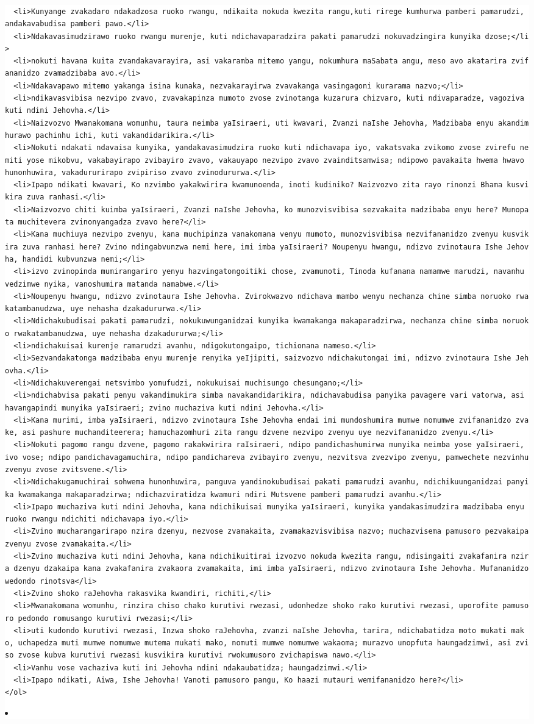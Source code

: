       <li>Kunyange zvakadaro ndakadzosa ruoko rwangu, ndikaita nokuda kwezita rangu,kuti rirege kumhurwa pamberi pamarudzi, andakavabudisa pamberi pawo.</li>
      <li>Ndakavasimudzirawo ruoko rwangu murenje, kuti ndichavaparadzira pakati pamarudzi nokuvadzingira kunyika dzose;</li>
      <li>nokuti havana kuita zvandakavarayira, asi vakaramba mitemo yangu, nokumhura maSabata angu, meso avo akatarira zvifananidzo zvamadzibaba avo.</li>
      <li>Ndakavapawo mitemo yakanga isina kunaka, nezvakarayirwa zvavakanga vasingagoni kurarama nazvo;</li>
      <li>ndikavasvibisa nezvipo zvavo, zvavakapinza mumoto zvose zvinotanga kuzarura chizvaro, kuti ndivaparadze, vagoziva kuti ndini Jehovha.</li>
      <li>Naizvozvo Mwanakomana womunhu, taura neimba yaIsiraeri, uti kwavari, Zvanzi naIshe Jehovha, Madzibaba enyu akandimhurawo pachinhu ichi, kuti vakandidarikira.</li>
      <li>Nokuti ndakati ndavaisa kunyika, yandakavasimudzira ruoko kuti ndichavapa iyo, vakatsvaka zvikomo zvose zvirefu nemiti yose mikobvu, vakabayirapo zvibayiro zvavo, vakauyapo nezvipo zvavo zvainditsamwisa; ndipowo pavakaita hwema hwavo hunonhuwira, vakadururirapo zvipiriso zvavo zvinodururwa.</li>
      <li>Ipapo ndikati kwavari, Ko nzvimbo yakakwirira kwamunoenda, inoti kudiniko? Naizvozvo zita rayo rinonzi Bhama kusvikira zuva ranhasi.</li>
      <li>Naizvozvo chiti kuimba yaIsiraeri, Zvanzi naIshe Jehovha, ko munozvisvibisa sezvakaita madzibaba enyu here? Munopata muchitevera zvinonyangadza zvavo here?</li>
      <li>Kana muchiuya nezvipo zvenyu, kana muchipinza vanakomana venyu mumoto, munozvisvibisa nezvifananidzo zvenyu kusvikira zuva ranhasi here? Zvino ndingabvunzwa nemi here, imi imba yaIsiraeri? Noupenyu hwangu, ndizvo zvinotaura Ishe Jehovha, handidi kubvunzwa nemi;</li>
      <li>izvo zvinopinda mumirangariro yenyu hazvingatongoitiki chose, zvamunoti, Tinoda kufanana namamwe marudzi, navanhu vedzimwe nyika, vanoshumira matanda namabwe.</li>
      <li>Noupenyu hwangu, ndizvo zvinotaura Ishe Jehovha. Zvirokwazvo ndichava mambo wenyu nechanza chine simba noruoko rwakatambanudzwa, uye nehasha dzakadururwa.</li>
      <li>Ndichakubudisai pakati pamarudzi, nokukuwunganidzai kunyika kwamakanga makaparadzirwa, nechanza chine simba noruoko rwakatambanudzwa, uye nehasha dzakadururwa;</li>
      <li>ndichakuisai kurenje ramarudzi avanhu, ndigokutongaipo, tichionana nameso.</li>
      <li>Sezvandakatonga madzibaba enyu murenje renyika yeIjipiti, saizvozvo ndichakutongai imi, ndizvo zvinotaura Ishe Jehovha.</li>
      <li>Ndichakuverengai netsvimbo yomufudzi, nokukuisai muchisungo chesungano;</li>
      <li>ndichabvisa pakati penyu vakandimukira simba navakandidarikira, ndichavabudisa panyika pavagere vari vatorwa, asi havangapindi munyika yaIsiraeri; zvino muchaziva kuti ndini Jehovha.</li>
      <li>Kana murimi, imba yaIsiraeri, ndizvo zvinotaura Ishe Jehovha endai imi mundoshumira mumwe nomumwe zvifananidzo zvake, asi pashure muchanditeerera; hamuchazomhuri zita rangu dzvene nezvipo zvenyu uye nezvifananidzo zvenyu.</li>
      <li>Nokuti pagomo rangu dzvene, pagomo rakakwirira raIsiraeri, ndipo pandichashumirwa munyika neimba yose yaIsiraeri, ivo vose; ndipo pandichavagamuchira, ndipo pandichareva zvibayiro zvenyu, nezvitsva zvezvipo zvenyu, pamwechete nezvinhu zvenyu zvose zvitsvene.</li>
      <li>Ndichakugamuchirai sohwema hunonhuwira, panguva yandinokubudisai pakati pamarudzi avanhu, ndichikuunganidzai panyika kwamakanga makaparadzirwa; ndichazviratidza kwamuri ndiri Mutsvene pamberi pamarudzi avanhu.</li>
      <li>Ipapo muchaziva kuti ndini Jehovha, kana ndichikuisai munyika yaIsiraeri, kunyika yandakasimudzira madzibaba enyu ruoko rwangu ndichiti ndichavapa iyo.</li>
      <li>Zvino mucharangarirapo nzira dzenyu, nezvose zvamakaita, zvamakazvisvibisa nazvo; muchazvisema pamusoro pezvakaipa zvenyu zvose zvamakaita.</li>
      <li>Zvino muchaziva kuti ndini Jehovha, kana ndichikuitirai izvozvo nokuda kwezita rangu, ndisingaiti zvakafanira nzira dzenyu dzakaipa kana zvakafanira zvakaora zvamakaita, imi imba yaIsiraeri, ndizvo zvinotaura Ishe Jehovha. Mufananidzo wedondo rinotsva</li>
      <li>Zvino shoko raJehovha rakasvika kwandiri, richiti,</li>
      <li>Mwanakomana womunhu, rinzira chiso chako kurutivi rwezasi, udonhedze shoko rako kurutivi rwezasi, uporofite pamusoro pedondo romusango kurutivi rwezasi;</li>
      <li>uti kudondo kurutivi rwezasi, Inzwa shoko raJehovha, zvanzi naIshe Jehovha, tarira, ndichabatidza moto mukati mako, uchapedza muti mumwe nomumwe mutema mukati mako, nomuti mumwe nomumwe wakaoma; murazvo unopfuta haungadzimwi, asi zviso zvose kubva kurutivi rwezasi kusvikira kurutivi rwokumusoro zvichapiswa nawo.</li>
      <li>Vanhu vose vachaziva kuti ini Jehovha ndini ndakaubatidza; haungadzimwi.</li>
      <li>Ipapo ndikati, Aiwa, Ishe Jehovha! Vanoti pamusoro pangu, Ko haazi mutauri wemifananidzo here?</li>
    </ol>
  </li>
  <li>